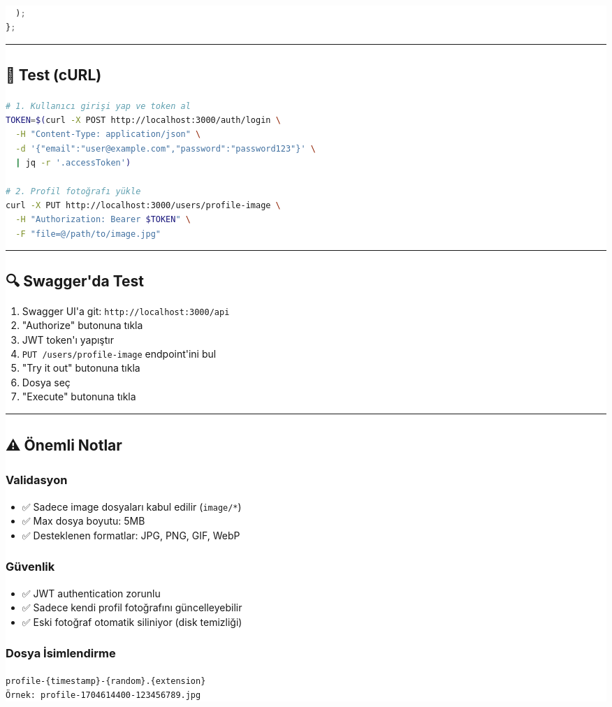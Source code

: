 ```javascript
  );
};
```

---

## 🧪 Test (cURL)

```bash
# 1. Kullanıcı girişi yap ve token al
TOKEN=$(curl -X POST http://localhost:3000/auth/login \
  -H "Content-Type: application/json" \
  -d '{"email":"user@example.com","password":"password123"}' \
  | jq -r '.accessToken')

# 2. Profil fotoğrafı yükle
curl -X PUT http://localhost:3000/users/profile-image \
  -H "Authorization: Bearer $TOKEN" \
  -F "file=@/path/to/image.jpg"
```

---

## 🔍 Swagger'da Test

1. Swagger UI'a git: `http://localhost:3000/api`
2. "Authorize" butonuna tıkla
3. JWT token'ı yapıştır
4. `PUT /users/profile-image` endpoint'ini bul
5. "Try it out" butonuna tıkla
6. Dosya seç
7. "Execute" butonuna tıkla

---

## ⚠️ Önemli Notlar

### Validasyon
- ✅ Sadece image dosyaları kabul edilir (`image/*`)
- ✅ Max dosya boyutu: 5MB
- ✅ Desteklenen formatlar: JPG, PNG, GIF, WebP

### Güvenlik
- ✅ JWT authentication zorunlu
- ✅ Sadece kendi profil fotoğrafını güncelleyebilir
- ✅ Eski fotoğraf otomatik siliniyor (disk temizliği)

### Dosya İsimlendirme
```
profile-{timestamp}-{random}.{extension}
Örnek: profile-1704614400-123456789.jpg
```
